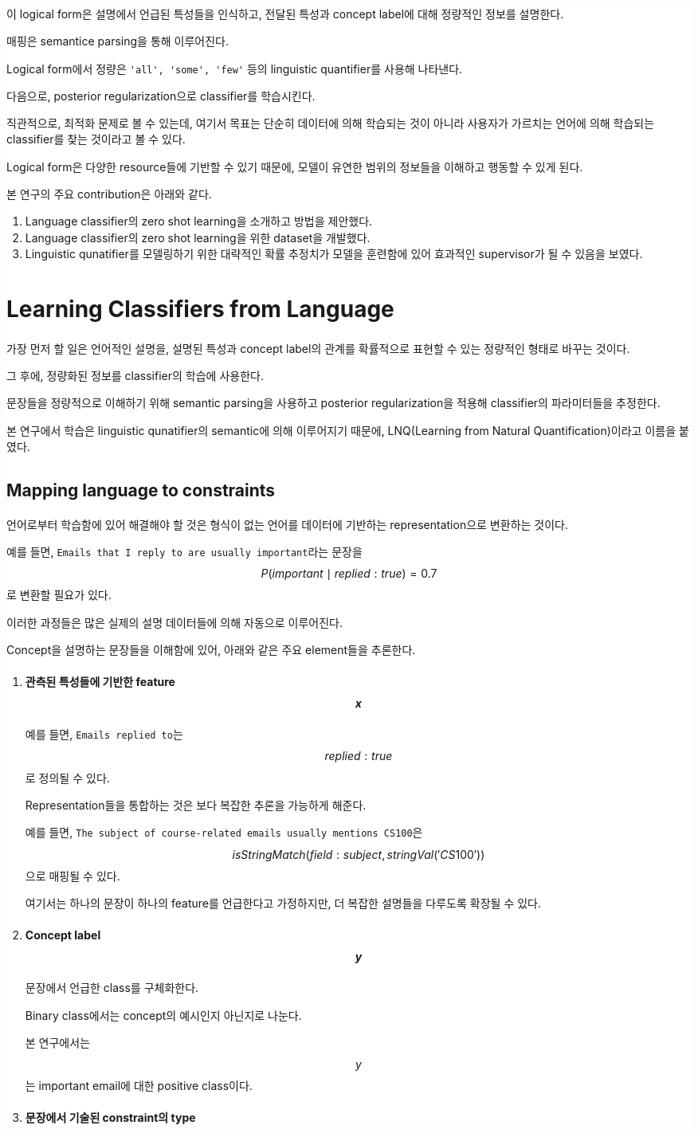 이 logical form은 설명에서 언급된 특성들을 인식하고, 전달된 특성과 concept label에 대해 정량적인 정보를 설명한다.

매핑은 semantice parsing을 통해 이루어진다.

Logical form에서 정량은 `'all', 'some', 'few'` 등의 linguistic quantifier를 사용해 나타낸다.

다음으로, posterior regularization으로 classifier를 학습시킨다.

직관적으로, 최적화 문제로 볼 수 있는데, 여기서 목표는 단순히 데이터에 의해 학습되는 것이 아니라 사용자가 가르치는 언어에 의해 학습되는 classifier를 찾는 것이라고 볼 수 있다.

Logical form은 다양한 resource들에 기반할 수 있기 때문에, 모델이 유연한 범위의 정보들을 이해하고 행동할 수 있게 된다.

본 연구의 주요 contribution은 아래와 같다.

1. Language classifier의 zero shot learning을 소개하고 방법을 제안했다.
2. Language classifier의 zero shot learning을 위한 dataset을 개발했다.
3. Linguistic qunatifier를 모델링하기 위한 대략적인 확률 추정치가 모델을 훈련함에 있어 효과적인 supervisor가 될 수 있음을 보였다.

# Learning Classifiers from Language

가장 먼저 할 일은 언어적인 설명을, 설명된 특성과 concept label의 관계를 확률적으로 표현할 수 있는 정량적인 형태로 바꾸는 것이다.

그 후에, 정량화된 정보를 classifier의 학습에 사용한다.

문장들을 정량적으로 이해하기 위해 semantic parsing을 사용하고 posterior regularization을 적용해 classifier의 파라미터들을 추정한다.

본 연구에서 학습은 linguistic qunatifier의 semantic에 의해 이루어지기 때문에, LNQ(Learning from Natural Quantification)이라고 이름을 붙였다.

## Mapping language to constraints

언어로부터 학습함에 있어 해결해야 할 것은 형식이 없는 언어를 데이터에 기반하는 representation으로 변환하는 것이다.

예를 들면, `Emails that I reply to are usually important`라는 문장을 $$P(important\mid replied:true)=0.7$$로 변환할 필요가 있다.

이러한 과정들은 많은 실제의 설명 데이터들에 의해 자동으로 이루어진다.

Concept을 설명하는 문장들을 이해함에 있어, 아래와 같은 주요 element들을 추론한다.

1. #### 관측된 특성들에 기반한 feature $$x$$

   예를 들면, `Emails replied to`는 $$replied:true$$로 정의될 수 있다.

   Representation들을 통합하는 것은 보다 복잡한 추론을 가능하게 해준다.

   예를 들면, `The subject of course-related emails usually mentions CS100`은 $$isStringMatch(field:subject,stringVal('CS100'))$$으로 매핑될 수 있다.

   여기서는 하나의 문장이 하나의 feature를 언급한다고 가정하지만, 더 복잡한 설명들을 다루도록 확장될 수 있다.

2. #### Concept label $$y$$

   문장에서 언급한 class를 구체화한다.

   Binary class에서는 concept의 예시인지 아닌지로 나눈다.

   본 연구에서는 $$y$$는 important email에 대한 positive class이다.

3. #### 문장에서 기술된 constraint의 type
